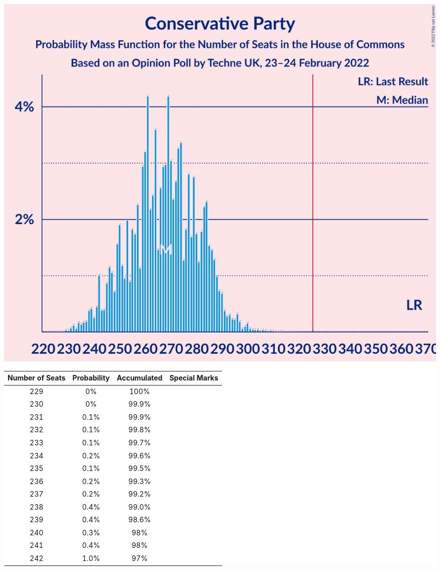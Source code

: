 ![Graph with seats probability mass function not yet produced](2022-02-24-TechneUK-seats-pmf-conservativeparty.png "Seats Probability Mass Function")

| Number of Seats | Probability | Accumulated | Special Marks |
|:---------------:|:-----------:|:-----------:|:-------------:|
| 229 | 0% | 100% |  |
| 230 | 0% | 99.9% |  |
| 231 | 0.1% | 99.9% |  |
| 232 | 0.1% | 99.8% |  |
| 233 | 0.1% | 99.7% |  |
| 234 | 0.2% | 99.6% |  |
| 235 | 0.1% | 99.5% |  |
| 236 | 0.2% | 99.3% |  |
| 237 | 0.2% | 99.2% |  |
| 238 | 0.4% | 99.0% |  |
| 239 | 0.4% | 98.6% |  |
| 240 | 0.3% | 98% |  |
| 241 | 0.4% | 98% |  |
| 242 | 1.0% | 97% |  |
